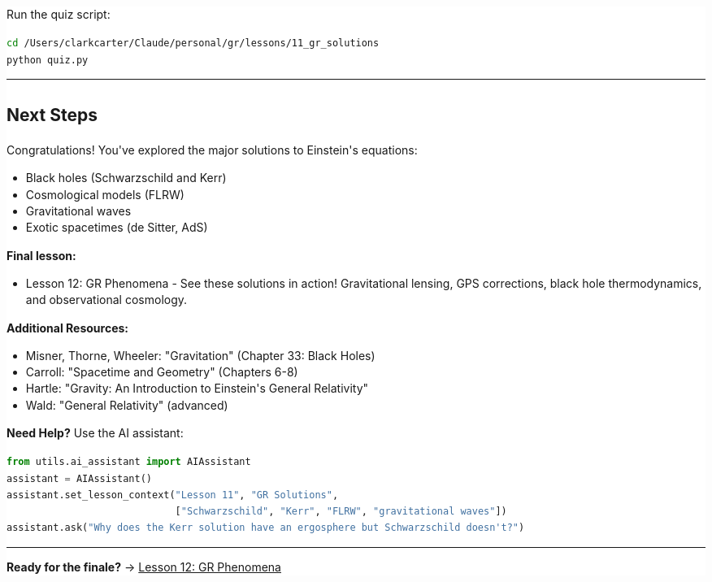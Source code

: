 Run the quiz script:
```bash
cd /Users/clarkcarter/Claude/personal/gr/lessons/11_gr_solutions
python quiz.py
```

---

## Next Steps

Congratulations! You've explored the major solutions to Einstein's equations:

- Black holes (Schwarzschild and Kerr)
- Cosmological models (FLRW)
- Gravitational waves
- Exotic spacetimes (de Sitter, AdS)

**Final lesson:**
- Lesson 12: GR Phenomena - See these solutions in action! Gravitational lensing, GPS corrections, black hole thermodynamics, and observational cosmology.

**Additional Resources:**
- Misner, Thorne, Wheeler: "Gravitation" (Chapter 33: Black Holes)
- Carroll: "Spacetime and Geometry" (Chapters 6-8)
- Hartle: "Gravity: An Introduction to Einstein's General Relativity"
- Wald: "General Relativity" (advanced)

**Need Help?** Use the AI assistant:
```python
from utils.ai_assistant import AIAssistant
assistant = AIAssistant()
assistant.set_lesson_context("Lesson 11", "GR Solutions",
                             ["Schwarzschild", "Kerr", "FLRW", "gravitational waves"])
assistant.ask("Why does the Kerr solution have an ergosphere but Schwarzschild doesn't?")
```

---

**Ready for the finale?** → [Lesson 12: GR Phenomena](../12_gr_phenomena/LESSON.md)
